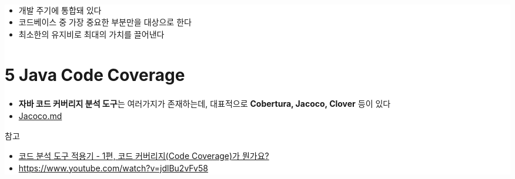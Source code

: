 * 개발 주기에 통합돼 있다
* 코드베이스 중 가장 중요한 부분만을 대상으로 한다
* 최소한의 유지비로 최대의 가치를 끌어낸다



# 5 Java Code Coverage

* **자바 코드 커버리지 분석 도구**는 여러가지가 존재하는데, 대표적으로 **Cobertura, Jacoco, Clover** 등이 있다
* [Jacoco.md](../Jacoco/Jacoco.md)



참고

* [코드 분석 도구 적용기 - 1편, 코드 커버리지(Code Coverage)가 뭔가요?](https://velog.io/@lxxjn0/%EC%BD%94%EB%93%9C-%EB%B6%84%EC%84%9D-%EB%8F%84%EA%B5%AC-%EC%A0%81%EC%9A%A9%EA%B8%B0-1%ED%8E%B8-%EC%BD%94%EB%93%9C-%EC%BB%A4%EB%B2%84%EB%A6%AC%EC%A7%80Code-Coverage%EA%B0%80-%EB%AD%94%EA%B0%80%EC%9A%94)
* https://www.youtube.com/watch?v=jdlBu2vFv58